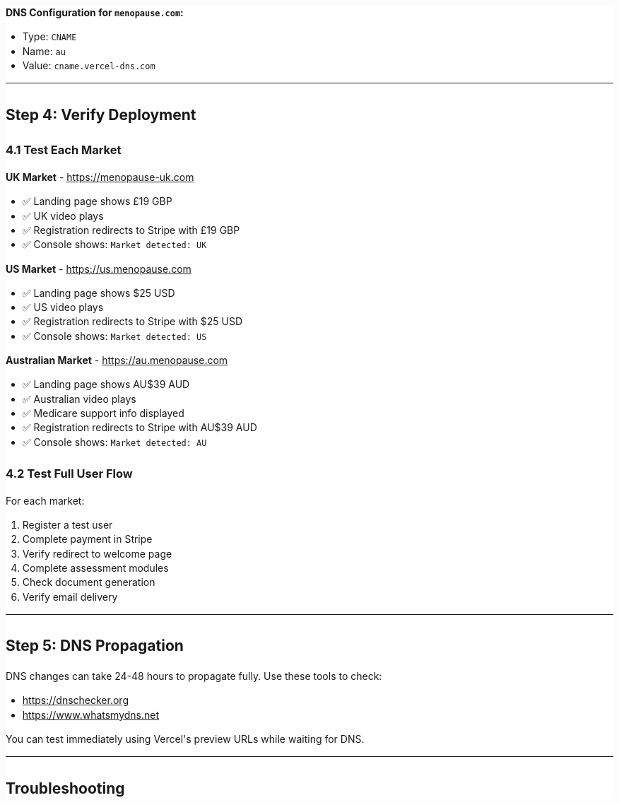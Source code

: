 **DNS Configuration for `menopause.com`:**
- Type: `CNAME`
- Name: `au`
- Value: `cname.vercel-dns.com`

---

## Step 4: Verify Deployment

### 4.1 Test Each Market

**UK Market** - https://menopause-uk.com
- ✅ Landing page shows £19 GBP
- ✅ UK video plays
- ✅ Registration redirects to Stripe with £19 GBP
- ✅ Console shows: `Market detected: UK`

**US Market** - https://us.menopause.com
- ✅ Landing page shows $25 USD
- ✅ US video plays
- ✅ Registration redirects to Stripe with $25 USD
- ✅ Console shows: `Market detected: US`

**Australian Market** - https://au.menopause.com
- ✅ Landing page shows AU$39 AUD
- ✅ Australian video plays
- ✅ Medicare support info displayed
- ✅ Registration redirects to Stripe with AU$39 AUD
- ✅ Console shows: `Market detected: AU`

### 4.2 Test Full User Flow
For each market:
1. Register a test user
2. Complete payment in Stripe
3. Verify redirect to welcome page
4. Complete assessment modules
5. Check document generation
6. Verify email delivery

---

## Step 5: DNS Propagation

DNS changes can take 24-48 hours to propagate fully. Use these tools to check:
- https://dnschecker.org
- https://www.whatsmydns.net

You can test immediately using Vercel's preview URLs while waiting for DNS.

---

## Troubleshooting
